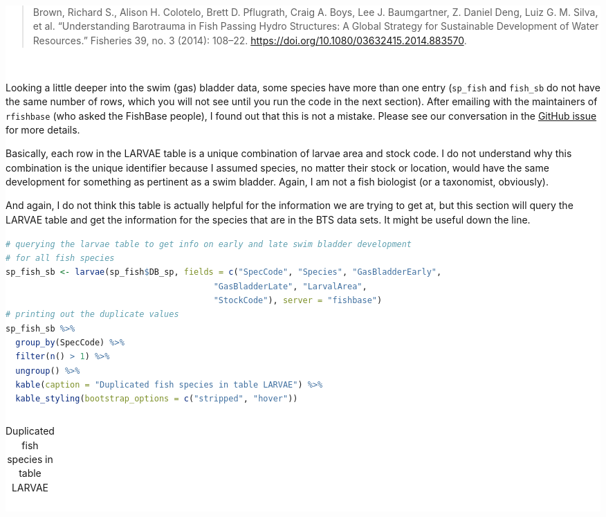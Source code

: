 > Brown, Richard S., Alison H. Colotelo, Brett D. Pflugrath, Craig A.
> Boys, Lee J. Baumgartner, Z. Daniel Deng, Luiz G. M. Silva, et
> al. “Understanding Barotrauma in Fish Passing Hydro Structures: A
> Global Strategy for Sustainable Development of Water Resources.”
> Fisheries 39, no. 3 (2014): 108–22.
> <https://doi.org/10.1080/03632415.2014.883570>.

<br/>

Looking a little deeper into the swim (gas) bladder data, some species
have more than one entry (`sp_fish` and `fish_sb` do not have the same
number of rows, which you will not see until you run the code in the
next section). After emailing with the maintainers of `rfishbase` (who
asked the FishBase people), I found out that this is not a mistake.
Please see our conversation in the [GitHub
issue](https://github.com/ropensci/rfishbase/issues/188) for more
details.

Basically, each row in the LARVAE table is a unique combination of
larvae area and stock code. I do not understand why this combination is
the unique identifier because I assumed species, no matter their stock
or location, would have the same development for something as pertinent
as a swim bladder. Again, I am not a fish biologist (or a taxonomist,
obviously).

And again, I do not think this table is actually helpful for the
information we are trying to get at, but this section will query the
LARVAE table and get the information for the species that are in the BTS
data sets. It might be useful down the line.

``` r
# querying the larvae table to get info on early and late swim bladder development
# for all fish species
sp_fish_sb <- larvae(sp_fish$DB_sp, fields = c("SpecCode", "Species", "GasBladderEarly",
                                          "GasBladderLate", "LarvalArea",
                                          "StockCode"), server = "fishbase") 
# printing out the duplicate values
sp_fish_sb %>%
  group_by(SpecCode) %>% 
  filter(n() > 1) %>% 
  ungroup() %>% 
  kable(caption = "Duplicated fish species in table LARVAE") %>% 
  kable_styling(bootstrap_options = c("stripped", "hover"))
```

<table class="table table-hover" style="margin-left: auto; margin-right: auto;">

<caption>

Duplicated fish species in table LARVAE

</caption>

<thead>

<tr>
